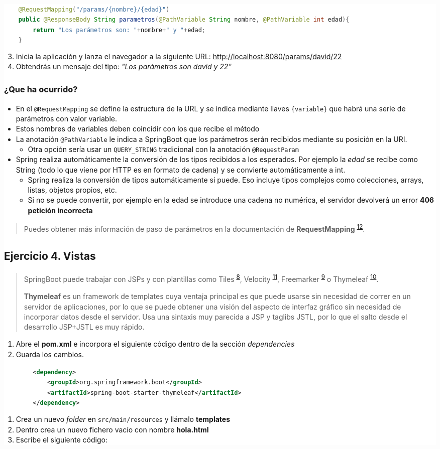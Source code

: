 ```java
    @RequestMapping("/params/{nombre}/{edad}")
    public @ResponseBody String parametros(@PathVariable String nombre, @PathVariable int edad){
        return "Los parámetros son: "+nombre+" y "+edad;
    }
```

3. Inicia la aplicación y lanza el navegador a la siguiente URL: [http://localhost:8080/params/david/22]()
4. Obtendrás un mensaje del tipo: _"Los parámetros son david y 22"_

### ¿Que ha ocurrido?

- En el `@RequestMapping` se define la estructura de la URL y se indica mediante llaves `{variable}` que habrá una serie de parámetros con valor variable.
- Estos nombres de variables deben coincidir con los que recibe el método
- La anotación `@PathVariable` le indica a SpringBoot que los parámetros serán recibidos mediante su posición en la URI.
    - Otra opción sería usar un `QUERY_STRING` tradicional con la anotación `@RequestParam`
- Spring realiza automáticamente la conversión de los tipos recibidos a los esperados. Por ejemplo la _edad_ se recibe como String (todo lo que viene por HTTP es en formato de cadena) y se convierte automáticamente a int.
    - Spring realiza la conversión de tipos automáticamente si puede. Eso incluye tipos complejos como colecciones, arrays, listas, objetos propios, etc.
    - Si no se puede convertir, por ejemplo en la edad se introduce una cadena no numérica, el servidor devolverá un error __406 petición incorrecta__

> Puedes obtener más información de paso de parámetros en la documentación de __RequestMapping__ <sup id="a12">[12](#f12)</sup>.

## Ejercicio 4. Vistas

> SpringBoot puede trabajar con JSPs y con plantillas como Tiles <sup id="a8">[8](#f8)</sup>, Velocity <sup id="a11">[11](#f11)</sup>, Freemarker <sup id="a9">[9](#f9)</sup> o Thymeleaf <sup id="a10">[10](#f10)</sup>.
> 
> __Thymeleaf__ es un framework de templates cuya ventaja principal es que puede usarse sin necesidad de correr en un servidor de aplicaciones, por lo que se puede obtener una visión del aspecto de interfaz gráfico sin necesidad de incorporar datos desde el servidor.
> Usa una sintaxis muy parecida a JSP y taglibs JSTL, por lo que el salto desde el desarrollo JSP+JSTL es muy rápido.

1. Abre el __pom.xml__ e incorpora el siguiente código dentro de la sección _dependencies_
2. Guarda los cambios.
```xml
        <dependency>
            <groupId>org.springframework.boot</groupId>
            <artifactId>spring-boot-starter-thymeleaf</artifactId>
        </dependency>
```

1. Crea un nuevo _folder_ en `src/main/resources` y llámalo __templates__
2. Dentro crea un nuevo fichero vacío con nombre __hola.html__
3. Escribe el siguiente código:
